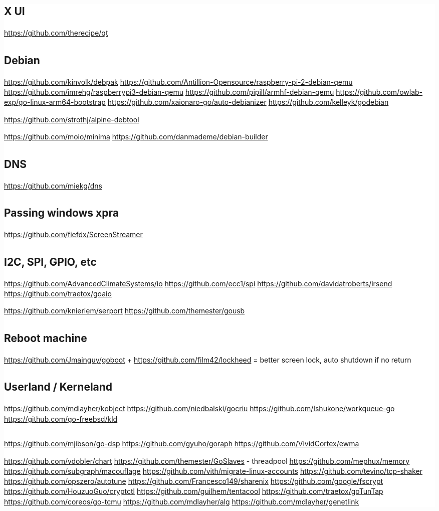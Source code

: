 ## X UI
https://github.com/therecipe/qt
## Debian
https://github.com/kinvolk/debpak
https://github.com/Antillion-Opensource/raspberry-pi-2-debian-qemu
https://github.com/imrehg/raspberrypi3-debian-qemu
https://github.com/pipill/armhf-debian-qemu
https://github.com/owlab-exp/go-linux-arm64-bootstrap
https://github.com/xaionaro-go/auto-debianizer
https://github.com/kelleyk/godebian

https://github.com/strothj/alpine-debtool


https://github.com/moio/minima
https://github.com/danmademe/debian-builder
## DNS
https://github.com/miekg/dns
## Passing windows xpra 
https://github.com/fiefdx/ScreenStreamer

## I2C, SPI, GPIO, etc
https://github.com/AdvancedClimateSystems/io
https://github.com/ecc1/spi
https://github.com/davidatroberts/irsend
https://github.com/traetox/goaio

https://github.com/knieriem/serport
https://github.com/themester/gousb
## Reboot machine
https://github.com/Jmainguy/goboot + https://github.com/film42/lockheed = better screen lock, auto shutdown if no return

## Userland / Kerneland
https://github.com/mdlayher/kobject
https://github.com/niedbalski/gocriu
https://github.com/Ishukone/workqueue-go
https://github.com/go-freebsd/kld

##
https://github.com/mjibson/go-dsp
https://github.com/gyuho/goraph
https://github.com/VividCortex/ewma

https://github.com/vdobler/chart
https://github.com/themester/GoSlaves - threadpool
https://github.com/mephux/memory
https://github.com/subgraph/macouflage
https://github.com/vith/migrate-linux-accounts
https://github.com/tevino/tcp-shaker
https://github.com/opszero/autotune
https://github.com/Francesco149/sharenix
https://github.com/google/fscrypt
https://github.com/HouzuoGuo/cryptctl
https://github.com/guilhem/tentacool
https://github.com/traetox/goTunTap
https://github.com/coreos/go-tcmu
https://github.com/mdlayher/alg
https://github.com/mdlayher/genetlink